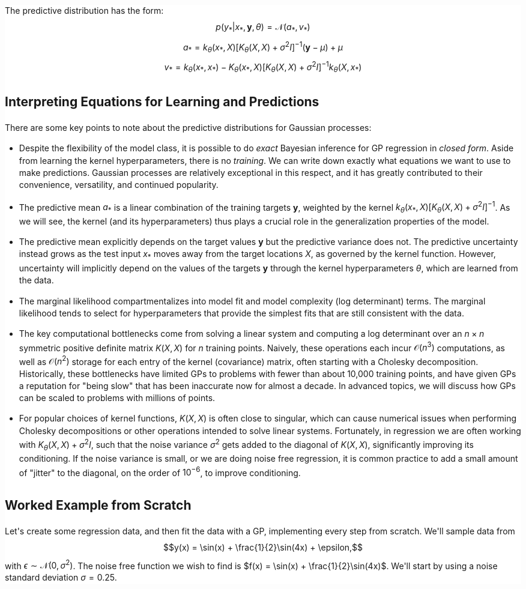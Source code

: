The predictive distribution has the form:
$$p(y_* | x_*, \textbf{y}, \theta) = \mathcal{N}(a_*,v_*)$$
$$a_* = k_{\theta}(x_*,X)[K_{\theta}(X,X)+\sigma^2I]^{-1}(\textbf{y}-\mu) + \mu$$
$$v_* = k_{\theta}(x_*,x_*) - K_{\theta}(x_*,X)[K_{\theta}(X,X)+\sigma^2I]^{-1}k_{\theta}(X,x_*)$$

## Interpreting Equations for Learning and Predictions

There are some key points to note about the predictive distributions for Gaussian processes:

* Despite the flexibility of the model class, it is possible to do _exact_ Bayesian inference for GP regression in _closed form_. Aside from learning the kernel hyperparameters, there is no _training_. We can write down exactly what equations we want to use to make predictions. Gaussian processes are relatively exceptional in this respect, and it has greatly contributed to their convenience, versatility, and continued popularity. 

* The predictive mean $a_*$ is a linear combination of the training targets $\textbf{y}$, weighted by the kernel $k_{\theta}(x_*,X)[K_{\theta}(X,X)+\sigma^2I]^{-1}$. As we will see, the kernel (and its hyperparameters) thus plays a crucial role in the generalization properties of the model.

* The predictive mean explicitly depends on the target values $\textbf{y}$ but the predictive variance does not. The predictive uncertainty instead grows as the test input $x_*$ moves away from the target locations $X$, as governed by the kernel function. However, uncertainty will implicitly depend on the values of the targets $\textbf{y}$ through the kernel hyperparameters $\theta$, which are learned from the data.

* The marginal likelihood compartmentalizes into model fit and model complexity (log determinant) terms. The marginal likelihood tends to select for hyperparameters that provide the simplest fits that are still consistent with the data. 

* The key computational bottlenecks come from solving a linear system and computing a log determinant over an $n \times n$ symmetric positive definite matrix $K(X,X)$ for $n$ training points. Naively, these operations each incur $\mathcal{O}(n^3)$ computations, as well as $\mathcal{O}(n^2)$ storage for each entry of the kernel (covariance) matrix, often starting with a Cholesky decomposition. Historically, these bottlenecks have limited GPs to problems with fewer than about 10,000 training points, and have given GPs a reputation for "being slow" that has been inaccurate now for almost a decade. In advanced topics, we will discuss how GPs can be scaled to problems with millions of points.

* For popular choices of kernel functions, $K(X,X)$ is often close to singular, which can cause numerical issues when performing Cholesky decompositions or other operations intended to solve linear systems. Fortunately, in regression we are often working with $K_{\theta}(X,X)+\sigma^2I$, such that the noise variance $\sigma^2$ gets added to the diagonal of $K(X,X)$, significantly improving its conditioning. If the noise variance is small, or we are doing noise free regression, it is common practice to add a small amount of "jitter" to the diagonal, on the order of $10^{-6}$, to improve conditioning.


## Worked Example from Scratch

Let's create some regression data, and then fit the data with a GP, implementing every step from scratch. 
We'll sample data from 
$$y(x) = \sin(x) + \frac{1}{2}\sin(4x) + \epsilon,$$ with $\epsilon \sim \mathcal{N}(0,\sigma^2)$. The noise free function we wish to find is $f(x) = \sin(x) + \frac{1}{2}\sin(4x)$. We'll start by using a noise standard deviation $\sigma = 0.25$.
